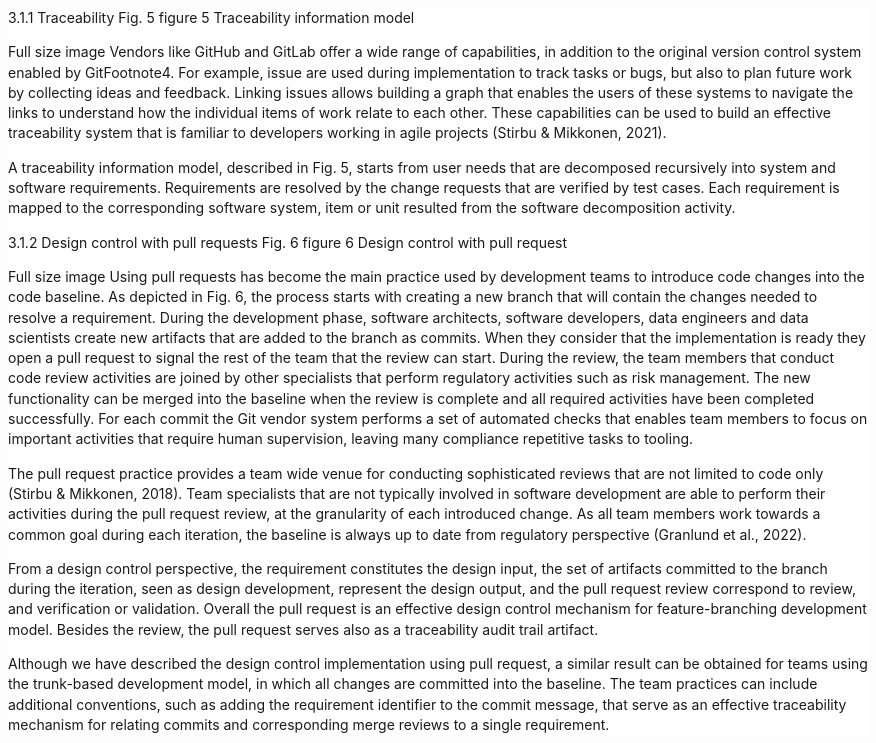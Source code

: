 3.1.1 Traceability
Fig. 5
figure 5
Traceability information model

Full size image
Vendors like GitHub and GitLab offer a wide range of capabilities, in addition to the original version control system enabled by GitFootnote4. For example, issue are used during implementation to track tasks or bugs, but also to plan future work by collecting ideas and feedback. Linking issues allows building a graph that enables the users of these systems to navigate the links to understand how the individual items of work relate to each other. These capabilities can be used to build an effective traceability system that is familiar to developers working in agile projects (Stirbu & Mikkonen, 2021).

A traceability information model, described in Fig. 5, starts from user needs that are decomposed recursively into system and software requirements. Requirements are resolved by the change requests that are verified by test cases. Each requirement is mapped to the corresponding software system, item or unit resulted from the software decomposition activity.

3.1.2 Design control with pull requests
Fig. 6
figure 6
Design control with pull request

Full size image
Using pull requests has become the main practice used by development teams to introduce code changes into the code baseline. As depicted in Fig. 6, the process starts with creating a new branch that will contain the changes needed to resolve a requirement. During the development phase, software architects, software developers, data engineers and data scientists create new artifacts that are added to the branch as commits. When they consider that the implementation is ready they open a pull request to signal the rest of the team that the review can start. During the review, the team members that conduct code review activities are joined by other specialists that perform regulatory activities such as risk management. The new functionality can be merged into the baseline when the review is complete and all required activities have been completed successfully. For each commit the Git vendor system performs a set of automated checks that enables team members to focus on important activities that require human supervision, leaving many compliance repetitive tasks to tooling.

The pull request practice provides a team wide venue for conducting sophisticated reviews that are not limited to code only (Stirbu & Mikkonen, 2018). Team specialists that are not typically involved in software development are able to perform their activities during the pull request review, at the granularity of each introduced change. As all team members work towards a common goal during each iteration, the baseline is always up to date from regulatory perspective (Granlund et al., 2022).

From a design control perspective, the requirement constitutes the design input, the set of artifacts committed to the branch during the iteration, seen as design development, represent the design output, and the pull request review correspond to review, and verification or validation. Overall the pull request is an effective design control mechanism for feature-branching development model. Besides the review, the pull request serves also as a traceability audit trail artifact.

Although we have described the design control implementation using pull request, a similar result can be obtained for teams using the trunk-based development model, in which all changes are committed into the baseline. The team practices can include additional conventions, such as adding the requirement identifier to the commit message, that serve as an effective traceability mechanism for relating commits and corresponding merge reviews to a single requirement.
